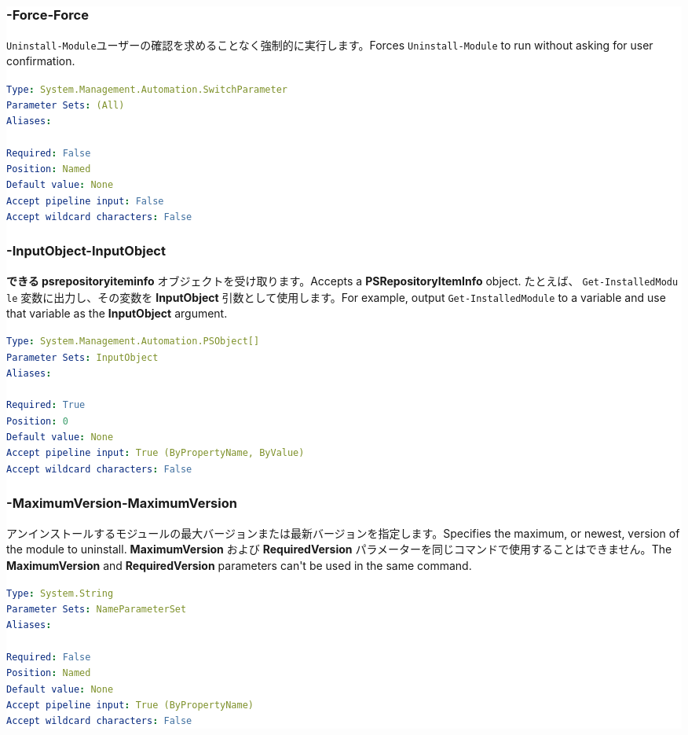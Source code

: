 ### <span data-ttu-id="70f2d-128">-Force</span><span class="sxs-lookup"><span data-stu-id="70f2d-128">-Force</span></span>

<span data-ttu-id="70f2d-129">`Uninstall-Module`ユーザーの確認を求めることなく強制的に実行します。</span><span class="sxs-lookup"><span data-stu-id="70f2d-129">Forces `Uninstall-Module` to run without asking for user confirmation.</span></span>

```yaml
Type: System.Management.Automation.SwitchParameter
Parameter Sets: (All)
Aliases:

Required: False
Position: Named
Default value: None
Accept pipeline input: False
Accept wildcard characters: False
```

### <span data-ttu-id="70f2d-130">-InputObject</span><span class="sxs-lookup"><span data-stu-id="70f2d-130">-InputObject</span></span>

<span data-ttu-id="70f2d-131">**できる psrepositoryiteminfo** オブジェクトを受け取ります。</span><span class="sxs-lookup"><span data-stu-id="70f2d-131">Accepts a **PSRepositoryItemInfo** object.</span></span> <span data-ttu-id="70f2d-132">たとえば、 `Get-InstalledModule` 変数に出力し、その変数を **InputObject** 引数として使用します。</span><span class="sxs-lookup"><span data-stu-id="70f2d-132">For example, output `Get-InstalledModule` to a variable and use that variable as the **InputObject** argument.</span></span>

```yaml
Type: System.Management.Automation.PSObject[]
Parameter Sets: InputObject
Aliases:

Required: True
Position: 0
Default value: None
Accept pipeline input: True (ByPropertyName, ByValue)
Accept wildcard characters: False
```

### <span data-ttu-id="70f2d-133">-MaximumVersion</span><span class="sxs-lookup"><span data-stu-id="70f2d-133">-MaximumVersion</span></span>

<span data-ttu-id="70f2d-134">アンインストールするモジュールの最大バージョンまたは最新バージョンを指定します。</span><span class="sxs-lookup"><span data-stu-id="70f2d-134">Specifies the maximum, or newest, version of the module to uninstall.</span></span> <span data-ttu-id="70f2d-135">**MaximumVersion** および **RequiredVersion** パラメーターを同じコマンドで使用することはできません。</span><span class="sxs-lookup"><span data-stu-id="70f2d-135">The **MaximumVersion** and **RequiredVersion** parameters can't be used in the same command.</span></span>

```yaml
Type: System.String
Parameter Sets: NameParameterSet
Aliases:

Required: False
Position: Named
Default value: None
Accept pipeline input: True (ByPropertyName)
Accept wildcard characters: False
```
